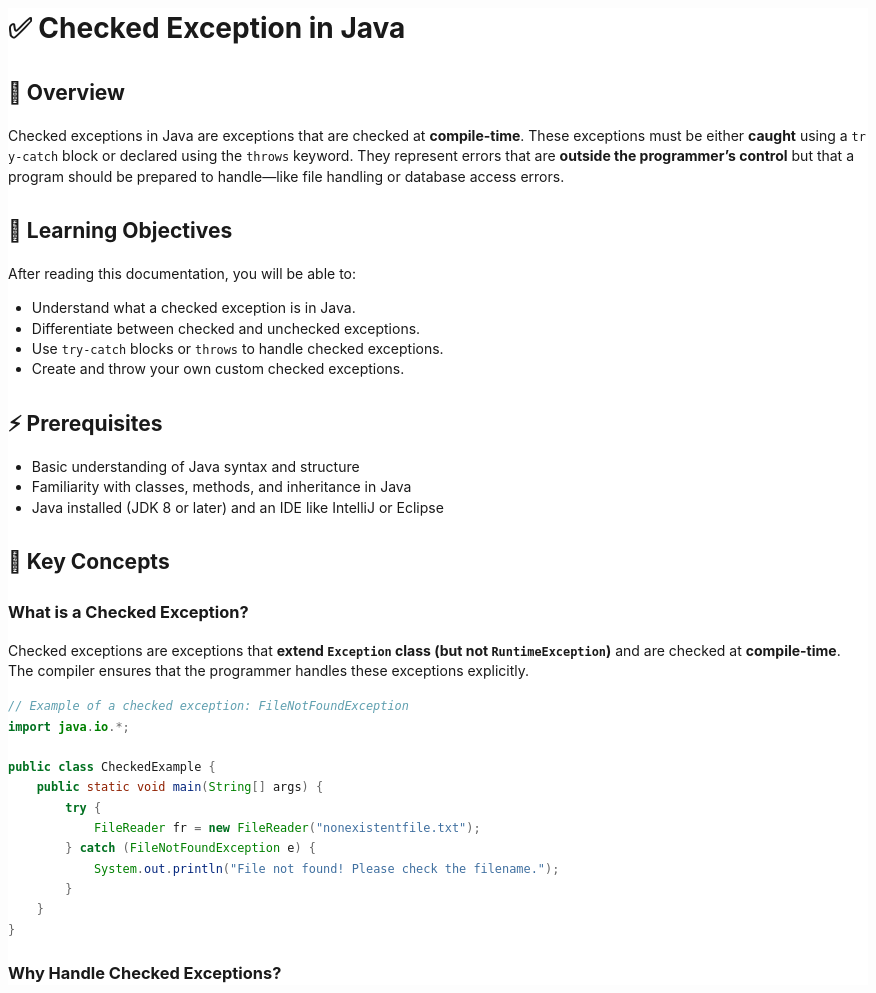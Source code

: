 
# ✅ Checked Exception in Java

## 📖 Overview

Checked exceptions in Java are exceptions that are checked at **compile-time**. These exceptions must be either **caught** using a `try-catch` block or declared using the `throws` keyword. They represent errors that are **outside the programmer’s control** but that a program should be prepared to handle—like file handling or database access errors.

## 🎯 Learning Objectives

After reading this documentation, you will be able to:

- Understand what a checked exception is in Java.
- Differentiate between checked and unchecked exceptions.
- Use `try-catch` blocks or `throws` to handle checked exceptions.
- Create and throw your own custom checked exceptions.

## ⚡ Prerequisites

- Basic understanding of Java syntax and structure
- Familiarity with classes, methods, and inheritance in Java
- Java installed (JDK 8 or later) and an IDE like IntelliJ or Eclipse

## 🔑 Key Concepts

### What is a Checked Exception?

Checked exceptions are exceptions that **extend `Exception` class (but not `RuntimeException`)** and are checked at **compile-time**. The compiler ensures that the programmer handles these exceptions explicitly.

```java
// Example of a checked exception: FileNotFoundException
import java.io.*;

public class CheckedExample {
    public static void main(String[] args) {
        try {
            FileReader fr = new FileReader("nonexistentfile.txt");
        } catch (FileNotFoundException e) {
            System.out.println("File not found! Please check the filename.");
        }
    }
}
```

### Why Handle Checked Exceptions?
